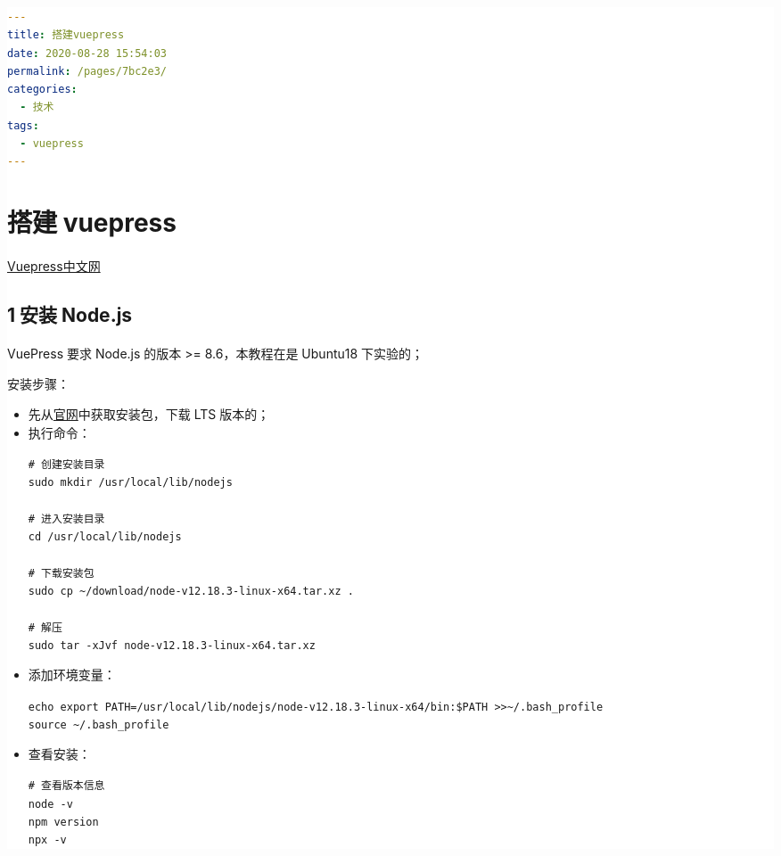 ```yaml
---
title: 搭建vuepress
date: 2020-08-28 15:54:03
permalink: /pages/7bc2e3/
categories: 
  - 技术
tags: 
  - vuepress
---
```

<script>
(function(){
    var bp = document.createElement('script');
    var curProtocol = window.location.protocol.split(':')[0];
    if (curProtocol === 'https'){
   bp.src = 'https://zz.bdstatic.com/linksubmit/push.js';
  }
  else{
  bp.src = 'http://push.zhanzhang.baidu.com/push.js';
  }
    var s = document.getElementsByTagName("script")[0];
    s.parentNode.insertBefore(bp, s);
})();
</script>



# 搭建 vuepress

[Vuepress中文网](https://www.vuepress.cn/guide/#%E5%AE%83%E6%98%AF%E5%A6%82%E4%BD%95%E5%B7%A5%E4%BD%9C%E7%9A%84%EF%BC%9F)


## 1 安装 Node.js

VuePress 要求 Node.js 的版本 >= 8.6，本教程在是 Ubuntu18 下实验的；

安装步骤：

- 先从[官网](https://nodejs.org/en/)中获取安装包，下载 LTS 版本的；
- 执行命令：
  ```shell
  # 创建安装目录
  sudo mkdir /usr/local/lib/nodejs

  # 进入安装目录
  cd /usr/local/lib/nodejs
  
  # 下载安装包
  sudo cp ~/download/node-v12.18.3-linux-x64.tar.xz .
  
  # 解压
  sudo tar -xJvf node-v12.18.3-linux-x64.tar.xz
  ```
- 添加环境变量：
  ```shell
  echo export PATH=/usr/local/lib/nodejs/node-v12.18.3-linux-x64/bin:$PATH >>~/.bash_profile
  source ~/.bash_profile
  ```
- 查看安装：
  ```shell
  # 查看版本信息
  node -v
  npm version
  npx -v
  ```